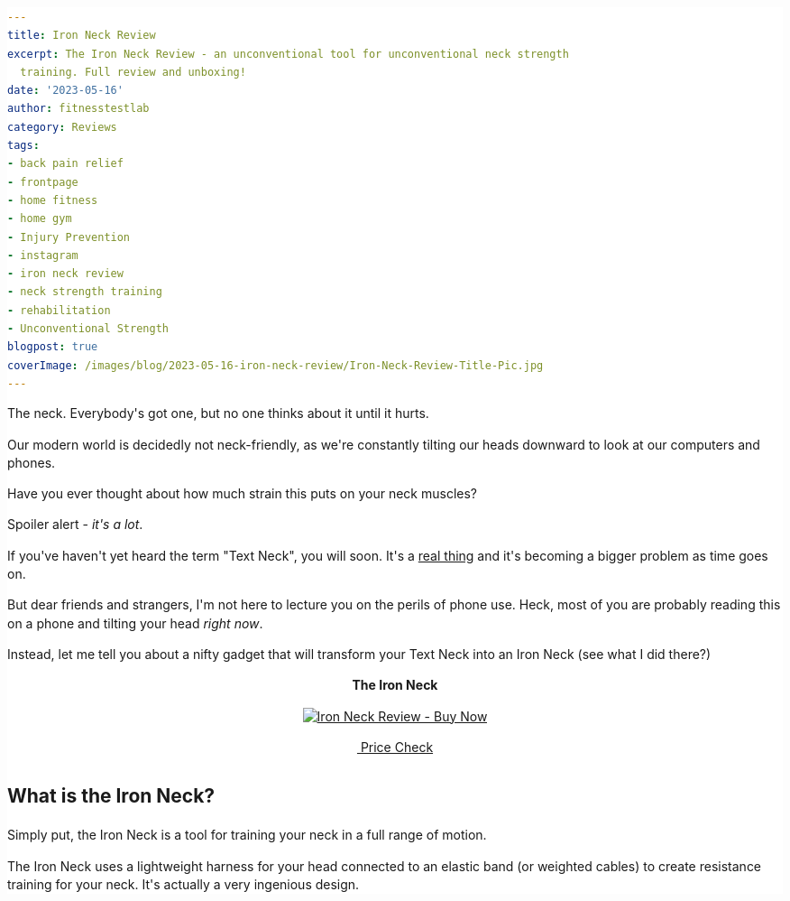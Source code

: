 ```yaml
---
title: Iron Neck Review
excerpt: The Iron Neck Review - an unconventional tool for unconventional neck strength
  training. Full review and unboxing!
date: '2023-05-16'
author: fitnesstestlab
category: Reviews
tags:
- back pain relief
- frontpage
- home fitness
- home gym
- Injury Prevention
- instagram
- iron neck review
- neck strength training
- rehabilitation
- Unconventional Strength
blogpost: true
coverImage: /images/blog/2023-05-16-iron-neck-review/Iron-Neck-Review-Title-Pic.jpg
---
```


The neck. Everybody's got one, but no one thinks about it until it hurts.

Our modern world is decidedly not neck-friendly, as we're constantly tilting our heads downward to look at our computers and phones.

Have you ever thought about how much strain this puts on your neck muscles?

Spoiler alert - <em>it's a lot</em>.

If you've haven't yet heard the term "Text Neck", you will soon. It's a <a href="https://www.physio-pedia.com/Text_Neck" target="_blank" rel="noopener noreferrer">real thing</a> and it's becoming a bigger problem as time goes on.



But dear friends and strangers, I'm not here to lecture you on the perils of phone use. Heck, most of you are probably reading this on a phone and tilting your head <em>right now</em>.

Instead, let me tell you about a nifty gadget that will transform your Text Neck into an Iron Neck (see what I did there?)

<div class="thrive-text-block"><p style="text-align: center;"><strong>The Iron Neck</strong></p>
<p style="text-align: center;"><a href="https://fitnesstestlab.com/go/iron-neck/" target="_blank" rel="noopener noreferrer"><img class="alignnone wp-image-5496 size-full" title="Iron Neck Review - Buy Now" src="/images/blog/2023-05-16-iron-neck-review/Iron-Neck-Review-Buy-Now-1.jpg" alt="Iron Neck Review - Buy Now" width="250" height="250" /></a></p>
<p style="text-align: center;"><a href="https://fitnesstestlab.com/go/iron-neck/"><i class="fa fa-shopping-cart"></i> Price Check</a></div></p>

<h2>What is the Iron Neck?</h2>
Simply put, the Iron Neck is a tool for training your neck in a full range of motion.

The Iron Neck uses a lightweight harness for your head connected to an elastic band (or weighted cables) to create resistance training for your neck. It's actually a very ingenious design.

